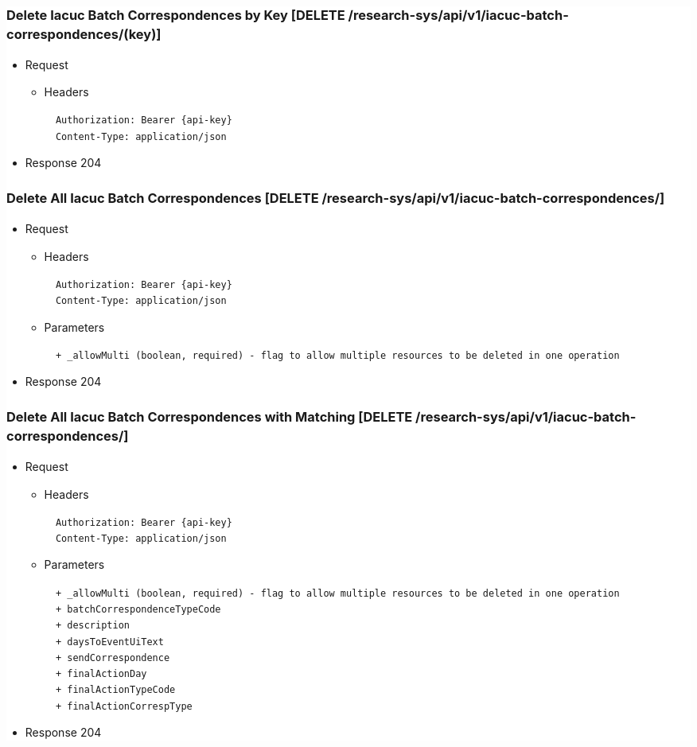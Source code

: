 ### Delete Iacuc Batch Correspondences by Key [DELETE /research-sys/api/v1/iacuc-batch-correspondences/(key)]
	 
+ Request

    + Headers

            Authorization: Bearer {api-key}
            Content-Type: application/json

+ Response 204

### Delete All Iacuc Batch Correspondences [DELETE /research-sys/api/v1/iacuc-batch-correspondences/]
	 
+ Request

    + Headers

            Authorization: Bearer {api-key}
            Content-Type: application/json
            
    + Parameters
    
            + _allowMulti (boolean, required) - flag to allow multiple resources to be deleted in one operation

+ Response 204

### Delete All Iacuc Batch Correspondences with Matching [DELETE /research-sys/api/v1/iacuc-batch-correspondences/]
	 
+ Request

    + Headers

            Authorization: Bearer {api-key}
            Content-Type: application/json
            
    + Parameters
    
            + _allowMulti (boolean, required) - flag to allow multiple resources to be deleted in one operation
            + batchCorrespondenceTypeCode
            + description
            + daysToEventUiText
            + sendCorrespondence
            + finalActionDay
            + finalActionTypeCode
            + finalActionCorrespType


+ Response 204

